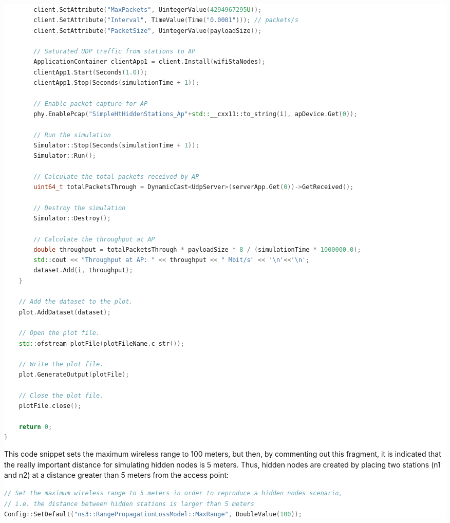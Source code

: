 ```cpp
        client.SetAttribute("MaxPackets", UintegerValue(4294967295U));
        client.SetAttribute("Interval", TimeValue(Time("0.0001"))); // packets/s
        client.SetAttribute("PacketSize", UintegerValue(payloadSize));

        // Saturated UDP traffic from stations to AP
        ApplicationContainer clientApp1 = client.Install(wifiStaNodes);
        clientApp1.Start(Seconds(1.0));
        clientApp1.Stop(Seconds(simulationTime + 1));

        // Enable packet capture for AP
        phy.EnablePcap("SimpleHtHiddenStations_Ap"+std::__cxx11::to_string(i), apDevice.Get(0));

        // Run the simulation
        Simulator::Stop(Seconds(simulationTime + 1));
        Simulator::Run();

        // Calculate the total packets received by AP
        uint64_t totalPacketsThrough = DynamicCast<UdpServer>(serverApp.Get(0))->GetReceived();

        // Destroy the simulation
        Simulator::Destroy();

        // Calculate the throughput at AP
        double throughput = totalPacketsThrough * payloadSize * 8 / (simulationTime * 1000000.0);
        std::cout << "Throughput at AP: " << throughput << " Mbit/s" << '\n'<<'\n';
        dataset.Add(i, throughput);
    }

    // Add the dataset to the plot.
    plot.AddDataset(dataset);

    // Open the plot file.
    std::ofstream plotFile(plotFileName.c_str());

    // Write the plot file.
    plot.GenerateOutput(plotFile);

    // Close the plot file.
    plotFile.close();

    return 0;
}
```

This code snippet sets the maximum wireless range to 100 meters, but then, by commenting out this fragment, it is indicated that the really important distance for simulating hidden nodes is 5 meters. Thus, hidden nodes are created by placing two stations (n1 and n2) at a distance greater than 5 meters from the access point:

```cpp
// Set the maximum wireless range to 5 meters in order to reproduce a hidden nodes scenario,
// i.e. the distance between hidden stations is larger than 5 meters
Config::SetDefault("ns3::RangePropagationLossModel::MaxRange", DoubleValue(100));
```
